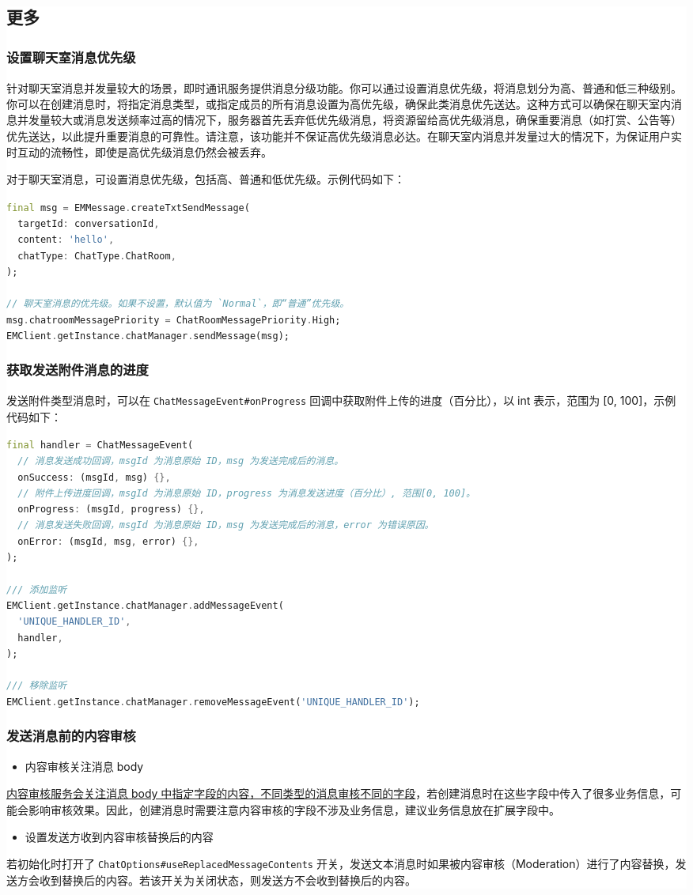 ## 更多

### 设置聊天室消息优先级

针对聊天室消息并发量较大的场景，即时通讯服务提供消息分级功能。你可以通过设置消息优先级，将消息划分为高、普通和低三种级别。你可以在创建消息时，将指定消息类型，或指定成员的所有消息设置为高优先级，确保此类消息优先送达。这种方式可以确保在聊天室内消息并发量较大或消息发送频率过高的情况下，服务器首先丢弃低优先级消息，将资源留给高优先级消息，确保重要消息（如打赏、公告等）优先送达，以此提升重要消息的可靠性。请注意，该功能并不保证高优先级消息必达。在聊天室内消息并发量过大的情况下，为保证用户实时互动的流畅性，即使是高优先级消息仍然会被丢弃。

对于聊天室消息，可设置消息优先级，包括高、普通和低优先级。示例代码如下：

```dart
final msg = EMMessage.createTxtSendMessage(
  targetId: conversationId,
  content: 'hello',
  chatType: ChatType.ChatRoom,
);

// 聊天室消息的优先级。如果不设置，默认值为 `Normal`，即“普通”优先级。
msg.chatroomMessagePriority = ChatRoomMessagePriority.High;
EMClient.getInstance.chatManager.sendMessage(msg);

```

### 获取发送附件消息的进度

发送附件类型消息时，可以在 `ChatMessageEvent#onProgress` 回调中获取附件上传的进度（百分比），以 int 表示，范围为 [0, 100]，示例代码如下：

```dart
final handler = ChatMessageEvent(
  // 消息发送成功回调，msgId 为消息原始 ID，msg 为发送完成后的消息。
  onSuccess: (msgId, msg) {},
  // 附件上传进度回调，msgId 为消息原始 ID，progress 为消息发送进度（百分比）, 范围[0, 100]。
  onProgress: (msgId, progress) {},
  // 消息发送失败回调，msgId 为消息原始 ID，msg 为发送完成后的消息，error 为错误原因。
  onError: (msgId, msg, error) {},
);

/// 添加监听
EMClient.getInstance.chatManager.addMessageEvent(
  'UNIQUE_HANDLER_ID',
  handler,
);

/// 移除监听
EMClient.getInstance.chatManager.removeMessageEvent('UNIQUE_HANDLER_ID');
```

### 发送消息前的内容审核

- 内容审核关注消息 body

[内容审核服务会关注消息 body 中指定字段的内容，不同类型的消息审核不同的字段](/product/moderation/moderation_mechanism.html)，若创建消息时在这些字段中传入了很多业务信息，可能会影响审核效果。因此，创建消息时需要注意内容审核的字段不涉及业务信息，建议业务信息放在扩展字段中。

- 设置发送方收到内容审核替换后的内容

若初始化时打开了 `ChatOptions#useReplacedMessageContents` 开关，发送文本消息时如果被内容审核（Moderation）进行了内容替换，发送方会收到替换后的内容。若该开关为关闭状态，则发送方不会收到替换后的内容。